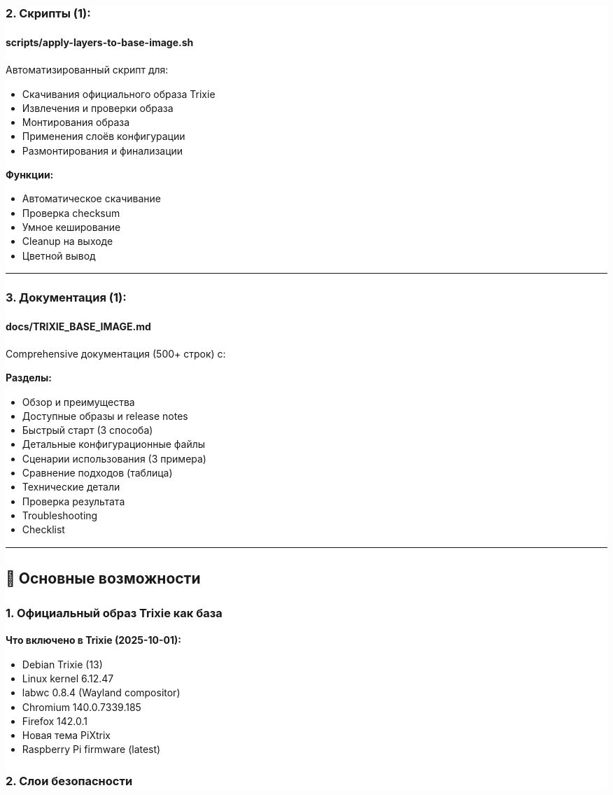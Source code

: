 ### 2. Скрипты (1):

#### scripts/apply-layers-to-base-image.sh
Автоматизированный скрипт для:
- Скачивания официального образа Trixie
- Извлечения и проверки образа
- Монтирования образа
- Применения слоёв конфигурации
- Размонтирования и финализации

**Функции:**
- Автоматическое скачивание
- Проверка checksum
- Умное кеширование
- Cleanup на выходе
- Цветной вывод

---

### 3. Документация (1):

#### docs/TRIXIE_BASE_IMAGE.md
Comprehensive документация (500+ строк) с:

**Разделы:**
- Обзор и преимущества
- Доступные образы и release notes
- Быстрый старт (3 способа)
- Детальные конфигурационные файлы
- Сценарии использования (3 примера)
- Сравнение подходов (таблица)
- Технические детали
- Проверка результата
- Troubleshooting
- Checklist

---

## 🎯 Основные возможности

### 1. Официальный образ Trixie как база

**Что включено в Trixie (2025-10-01):**
- Debian Trixie (13)
- Linux kernel 6.12.47
- labwc 0.8.4 (Wayland compositor)
- Chromium 140.0.7339.185
- Firefox 142.0.1
- Новая тема PiXtrix
- Raspberry Pi firmware (latest)

### 2. Слои безопасности
